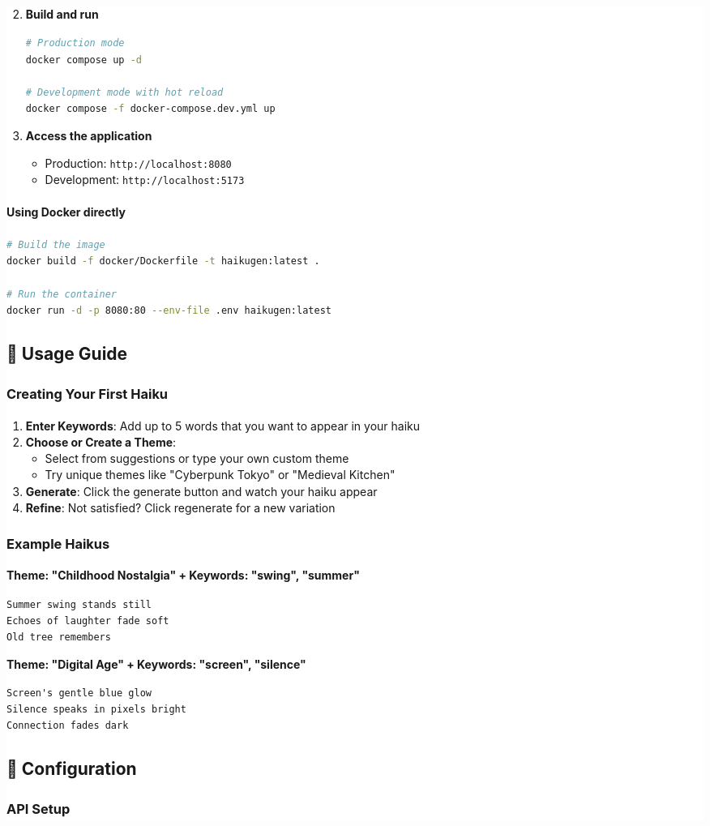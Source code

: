 2. **Build and run**
   ```bash
   # Production mode
   docker compose up -d
   
   # Development mode with hot reload
   docker compose -f docker-compose.dev.yml up
   ```

3. **Access the application**
   - Production: `http://localhost:8080`
   - Development: `http://localhost:5173`

#### Using Docker directly

```bash
# Build the image
docker build -f docker/Dockerfile -t haikugen:latest .

# Run the container
docker run -d -p 8080:80 --env-file .env haikugen:latest
```

## 📖 Usage Guide

### Creating Your First Haiku

1. **Enter Keywords**: Add up to 5 words that you want to appear in your haiku
2. **Choose or Create a Theme**: 
   - Select from suggestions or type your own custom theme
   - Try unique themes like "Cyberpunk Tokyo" or "Medieval Kitchen"
3. **Generate**: Click the generate button and watch your haiku appear
4. **Refine**: Not satisfied? Click regenerate for a new variation

### Example Haikus

**Theme: "Childhood Nostalgia" + Keywords: "swing", "summer"**
```
Summer swing stands still
Echoes of laughter fade soft
Old tree remembers
```

**Theme: "Digital Age" + Keywords: "screen", "silence"**
```
Screen's gentle blue glow
Silence speaks in pixels bright
Connection fades dark
```

## 🔧 Configuration

### API Setup
